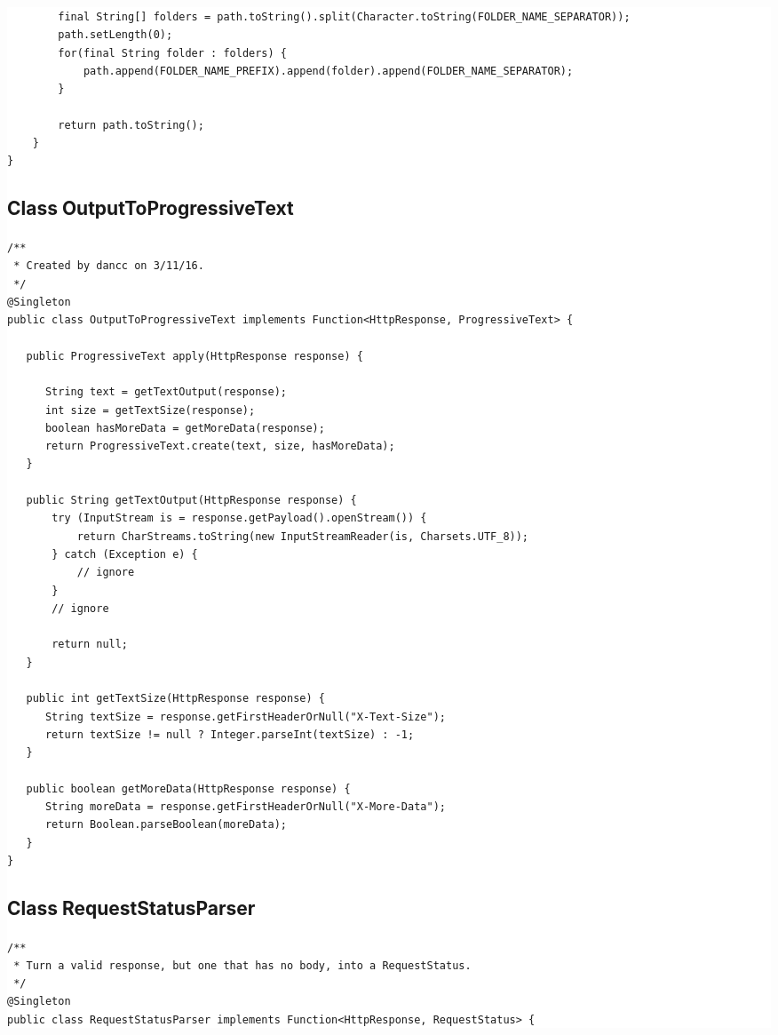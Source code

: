 			final String[] folders = path.toString().split(Character.toString(FOLDER_NAME_SEPARATOR));
			path.setLength(0);
			for(final String folder : folders) {
				path.append(FOLDER_NAME_PREFIX).append(folder).append(FOLDER_NAME_SEPARATOR);
			}

			return path.toString();
		}
	}

## Class OutputToProgressiveText


	/**
	 * Created by dancc on 3/11/16.
	 */
	@Singleton
	public class OutputToProgressiveText implements Function<HttpResponse, ProgressiveText> {

	   public ProgressiveText apply(HttpResponse response) {

		  String text = getTextOutput(response);
		  int size = getTextSize(response);
		  boolean hasMoreData = getMoreData(response);
		  return ProgressiveText.create(text, size, hasMoreData);
	   }

	   public String getTextOutput(HttpResponse response) {
		   try (InputStream is = response.getPayload().openStream()) {
			   return CharStreams.toString(new InputStreamReader(is, Charsets.UTF_8));
		   } catch (Exception e) {
			   // ignore
		   }
		   // ignore

		   return null;
	   }

	   public int getTextSize(HttpResponse response) {
		  String textSize = response.getFirstHeaderOrNull("X-Text-Size");
		  return textSize != null ? Integer.parseInt(textSize) : -1;
	   }

	   public boolean getMoreData(HttpResponse response) {
		  String moreData = response.getFirstHeaderOrNull("X-More-Data");
		  return Boolean.parseBoolean(moreData);
	   }
	}
	
## Class RequestStatusParser

	/**
	 * Turn a valid response, but one that has no body, into a RequestStatus.
	 */
	@Singleton
	public class RequestStatusParser implements Function<HttpResponse, RequestStatus> {
